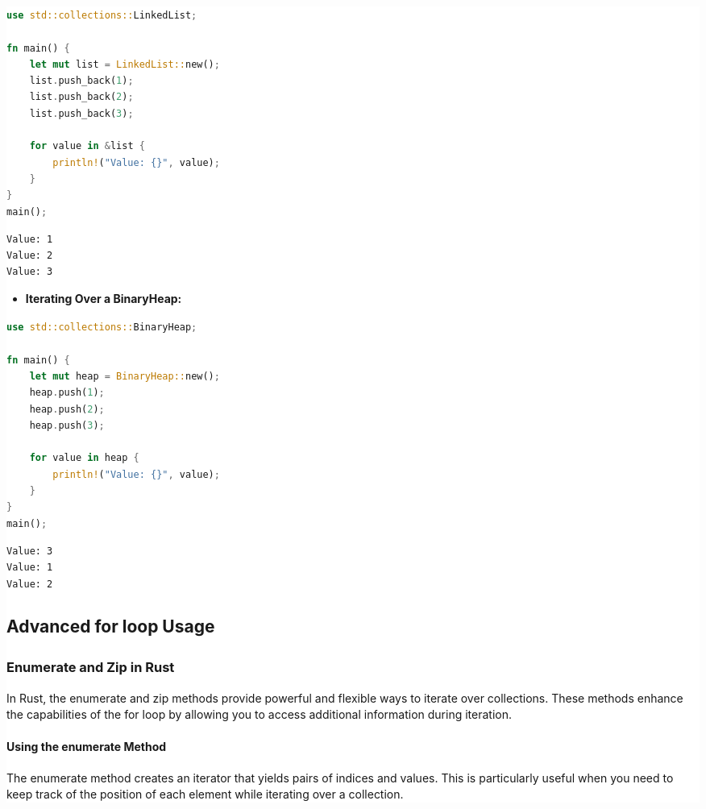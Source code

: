 
```Rust
use std::collections::LinkedList;

fn main() {
    let mut list = LinkedList::new();
    list.push_back(1);
    list.push_back(2);
    list.push_back(3);

    for value in &list {
        println!("Value: {}", value);
    }
}
main();
```

    Value: 1
    Value: 2
    Value: 3


- **Iterating Over a BinaryHeap:**


```Rust
use std::collections::BinaryHeap;

fn main() {
    let mut heap = BinaryHeap::new();
    heap.push(1);
    heap.push(2);
    heap.push(3);

    for value in heap {
        println!("Value: {}", value);
    }
}
main();
```

    Value: 3
    Value: 1
    Value: 2


## Advanced for loop Usage

### Enumerate and Zip in Rust
In Rust, the enumerate and zip methods provide powerful and flexible ways to iterate over collections. These methods enhance the capabilities of the for loop by allowing you to access additional information during iteration.

#### Using the enumerate Method
The enumerate method creates an iterator that yields pairs of indices and values. This is particularly useful when you need to keep track of the position of each element while iterating over a collection.
